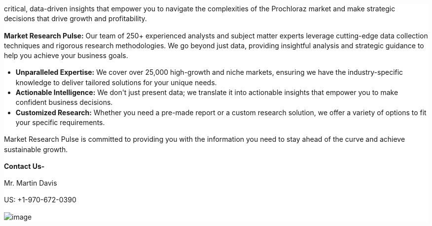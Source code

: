 critical, data-driven insights that empower you to navigate the complexities of the Prochloraz market and make strategic decisions that drive growth and profitability.</p><p><strong>Market Research Pulse:</strong>&nbsp;Our team of 250+ experienced analysts and subject matter experts leverage cutting-edge data collection techniques and rigorous research methodologies. We go beyond just data, providing insightful analysis and strategic guidance to help you achieve your business goals.</p><ul><li><strong>Unparalleled Expertise:</strong>&nbsp;We cover over 25,000 high-growth and niche markets, ensuring we have the industry-specific knowledge to deliver tailored solutions for your unique needs.</li><li><strong>Actionable Intelligence:</strong>&nbsp;We don't just present data; we translate it into actionable insights that empower you to make confident business decisions.</li><li><strong>Customized Research:</strong>&nbsp;Whether you need a pre-made report or a custom research solution, we offer a variety of options to fit your specific requirements.</li></ul><p>Market Research Pulse is committed to providing you with the information you need to stay ahead of the curve and achieve sustainable growth.</p><p><strong>Contact Us-</strong></p><p>Mr. Martin Davis</p><p>US: +1-970-672-0390</p>
![image](https://github.com/user-attachments/assets/4896328a-3148-4108-8f18-d189e7feadf6)
